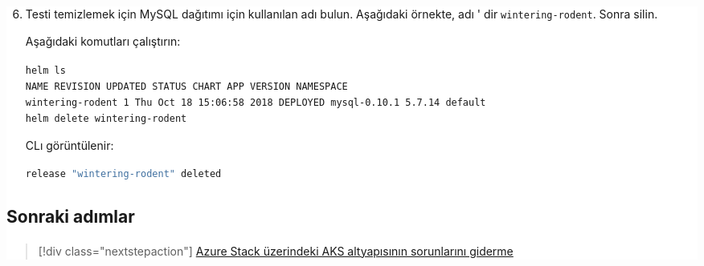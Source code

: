 6.  Testi temizlemek için MySQL dağıtımı için kullanılan adı bulun. Aşağıdaki örnekte, adı ' dir `wintering-rodent`. Sonra silin. 

    Aşağıdaki komutları çalıştırın:

    ```bash
    helm ls
    NAME REVISION UPDATED STATUS CHART APP VERSION NAMESPACE
    wintering-rodent 1 Thu Oct 18 15:06:58 2018 DEPLOYED mysql-0.10.1 5.7.14 default
    helm delete wintering-rodent
    ```

    CLı görüntülenir:
    ```bash
    release "wintering-rodent" deleted
    ```

## <a name="next-steps"></a>Sonraki adımlar

> [!div class="nextstepaction"]
> [Azure Stack üzerindeki AKS altyapısının sorunlarını giderme](azure-stack-kubernetes-aks-engine-troubleshoot.md)
